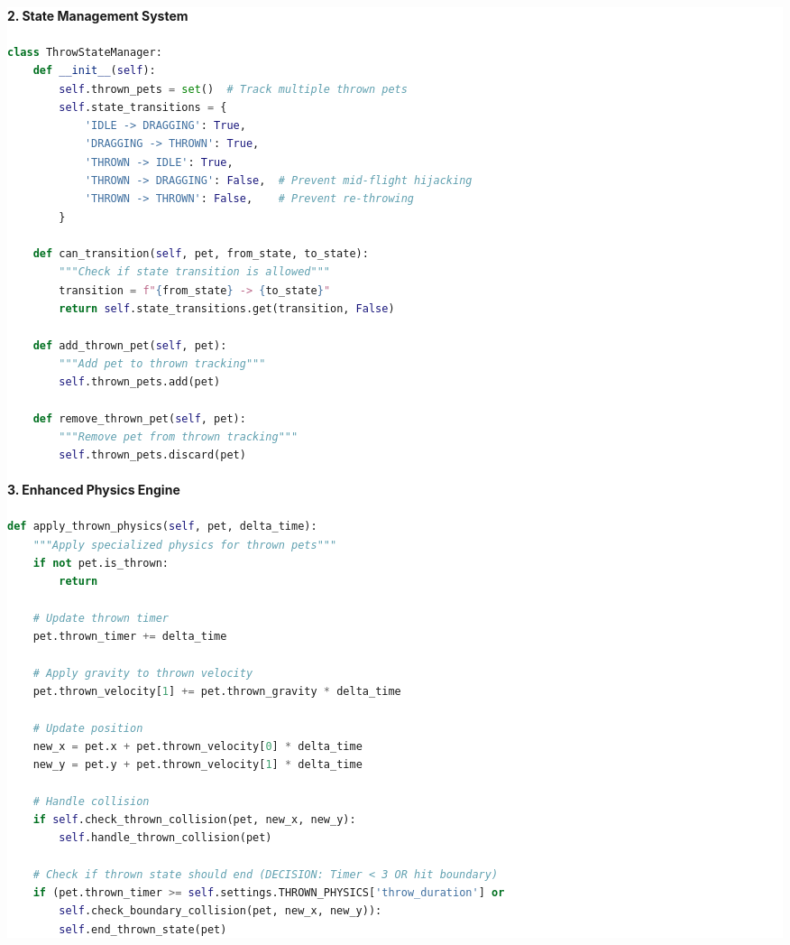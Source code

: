 #### **2. State Management System**
```python
class ThrowStateManager:
    def __init__(self):
        self.thrown_pets = set()  # Track multiple thrown pets
        self.state_transitions = {
            'IDLE -> DRAGGING': True,
            'DRAGGING -> THROWN': True,
            'THROWN -> IDLE': True,
            'THROWN -> DRAGGING': False,  # Prevent mid-flight hijacking
            'THROWN -> THROWN': False,    # Prevent re-throwing
        }
    
    def can_transition(self, pet, from_state, to_state):
        """Check if state transition is allowed"""
        transition = f"{from_state} -> {to_state}"
        return self.state_transitions.get(transition, False)
    
    def add_thrown_pet(self, pet):
        """Add pet to thrown tracking"""
        self.thrown_pets.add(pet)
    
    def remove_thrown_pet(self, pet):
        """Remove pet from thrown tracking"""
        self.thrown_pets.discard(pet)
```

#### **3. Enhanced Physics Engine**
```python
def apply_thrown_physics(self, pet, delta_time):
    """Apply specialized physics for thrown pets"""
    if not pet.is_thrown:
        return
    
    # Update thrown timer
    pet.thrown_timer += delta_time
    
    # Apply gravity to thrown velocity
    pet.thrown_velocity[1] += pet.thrown_gravity * delta_time
    
    # Update position
    new_x = pet.x + pet.thrown_velocity[0] * delta_time
    new_y = pet.y + pet.thrown_velocity[1] * delta_time
    
    # Handle collision
    if self.check_thrown_collision(pet, new_x, new_y):
        self.handle_thrown_collision(pet)
    
    # Check if thrown state should end (DECISION: Timer < 3 OR hit boundary)
    if (pet.thrown_timer >= self.settings.THROWN_PHYSICS['throw_duration'] or 
        self.check_boundary_collision(pet, new_x, new_y)):
        self.end_thrown_state(pet)
```

